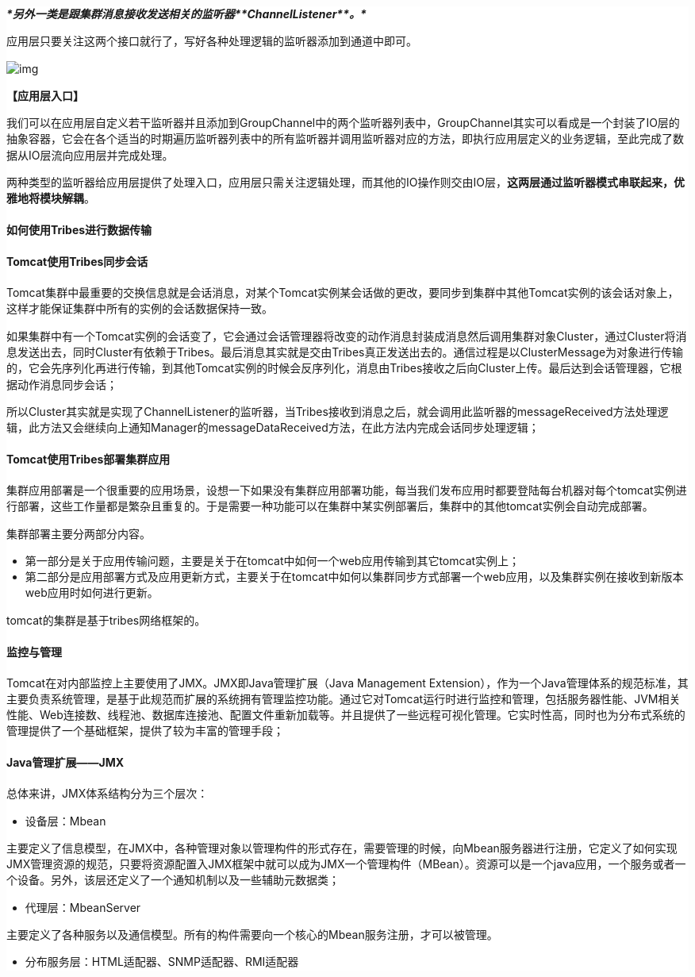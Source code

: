 ***\*另外一类是跟集群消息接收发送相关的监听器\*******\*ChannelListener\*******\*。\****

应用层只要关注这两个接口就行了，写好各种处理逻辑的监听器添加到通道中即可。

 

![img](https://img-blog.csdn.net/20180730172101689?watermark/2/text/aHR0cHM6Ly9ibG9nLmNzZG4ubmV0L3FxXzM2ODA3ODYy/font/5a6L5L2T/fontsize/400/fill/I0JBQkFCMA==/dissolve/70)

**【应用层入口】**

我们可以在应用层自定义若干监听器并且添加到GroupChannel中的两个监听器列表中，GroupChannel其实可以看成是一个封装了IO层的抽象容器，它会在各个适当的时期遍历监听器列表中的所有监听器并调用监听器对应的方法，即执行应用层定义的业务逻辑，至此完成了数据从IO层流向应用层并完成处理。

两种类型的监听器给应用层提供了处理入口，应用层只需关注逻辑处理，而其他的IO操作则交由IO层，**这两层通过监听器模式串联起来，优雅地将模块解耦**。

#### 如何使用Tribes进行数据传输

#### Tomcat使用Tribes同步会话

Tomcat集群中最重要的交换信息就是会话消息，对某个Tomcat实例某会话做的更改，要同步到集群中其他Tomcat实例的该会话对象上，这样才能保证集群中所有的实例的会话数据保持一致。

如果集群中有一个Tomcat实例的会话变了，它会通过会话管理器将改变的动作消息封装成消息然后调用集群对象Cluster，通过Cluster将消息发送出去，同时Cluster有依赖于Tribes。最后消息其实就是交由Tribes真正发送出去的。通信过程是以ClusterMessage为对象进行传输的，它会先序列化再进行传输，到其他Tomcat实例的时候会反序列化，消息由Tribes接收之后向Cluster上传。最后达到会话管理器，它根据动作消息同步会话；

所以Cluster其实就是实现了ChannelListener的监听器，当Tribes接收到消息之后，就会调用此监听器的messageReceived方法处理逻辑，此方法又会继续向上通知Manager的messageDataReceived方法，在此方法内完成会话同步处理逻辑；

#### Tomcat使用Tribes部署集群应用

集群应用部署是一个很重要的应用场景，设想一下如果没有集群应用部署功能，每当我们发布应用时都要登陆每台机器对每个tomcat实例进行部署，这些工作量都是繁杂且重复的。于是需要一种功能可以在集群中某实例部署后，集群中的其他tomcat实例会自动完成部署。

集群部署主要分两部分内容。

- 第一部分是关于应用传输问题，主要是关于在tomcat中如何一个web应用传输到其它tomcat实例上；
- 第二部分是应用部署方式及应用更新方式，主要关于在tomcat中如何以集群同步方式部署一个web应用，以及集群实例在接收到新版本web应用时如何进行更新。

tomcat的集群是基于tribes网络框架的。

#### 监控与管理

Tomcat在对内部监控上主要使用了JMX。JMX即Java管理扩展（Java Management Extension），作为一个Java管理体系的规范标准，其主要负责系统管理，是基于此规范而扩展的系统拥有管理监控功能。通过它对Tomcat运行时进行监控和管理，包括服务器性能、JVM相关性能、Web连接数、线程池、数据库连接池、配置文件重新加载等。并且提供了一些远程可视化管理。它实时性高，同时也为分布式系统的管理提供了一个基础框架，提供了较为丰富的管理手段；

#### Java管理扩展——JMX

总体来讲，JMX体系结构分为三个层次：

- 设备层：Mbean

主要定义了信息模型，在JMX中，各种管理对象以管理构件的形式存在，需要管理的时候，向Mbean服务器进行注册，它定义了如何实现JMX管理资源的规范，只要将资源配置入JMX框架中就可以成为JMX一个管理构件（MBean）。资源可以是一个java应用，一个服务或者一个设备。另外，该层还定义了一个通知机制以及一些辅助元数据类；

- 代理层：MbeanServer

主要定义了各种服务以及通信模型。所有的构件需要向一个核心的Mbean服务注册，才可以被管理。

- 分布服务层：HTML适配器、SNMP适配器、RMI适配器
